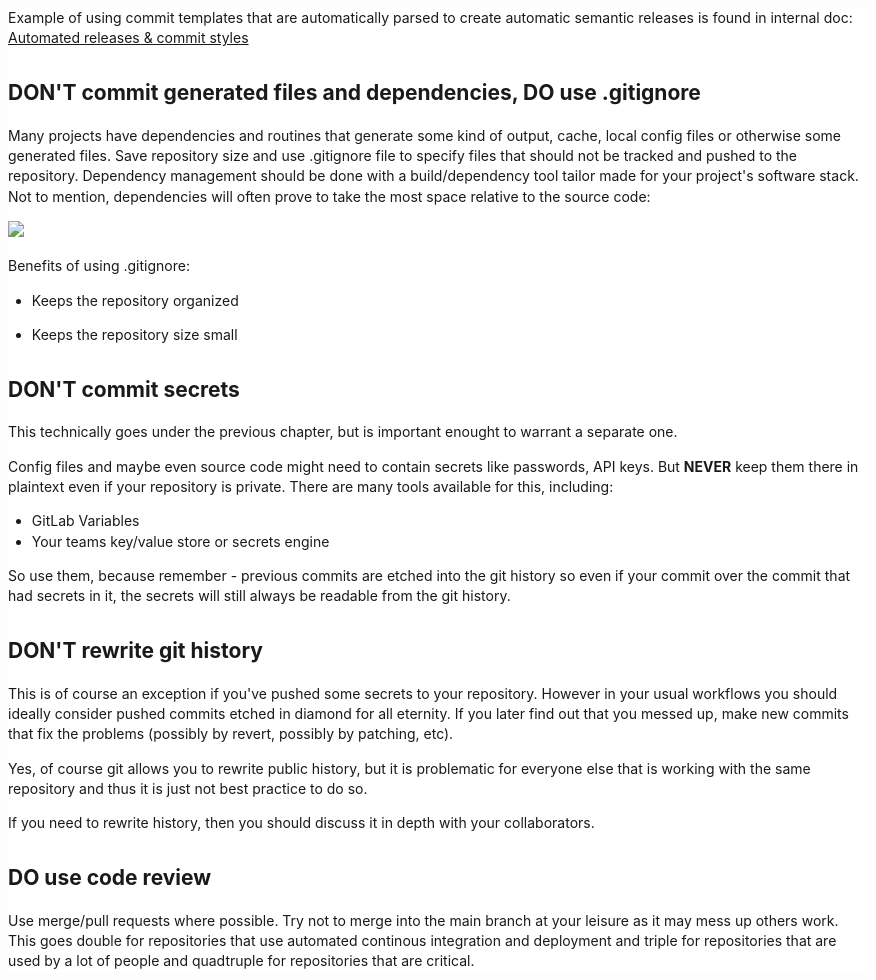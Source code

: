 Example of using commit templates that are automatically parsed to create automatic semantic releases is found in internal doc: [Automated releases & commit styles](183574690.html)

DON'T commit generated files and dependencies, DO use .gitignore
----------------------------------------------------------------

Many projects have dependencies and routines that generate some kind of output, cache, local config files or otherwise some generated files. Save repository size and use .gitignore file to specify files that should not be tracked and pushed to the repository. Dependency management should be done with a build/dependency tool tailor made for your project's software stack. Not to mention, dependencies will often prove to take the most space relative to the source code:

![](https://external-content.duckduckgo.com/iu/?u=https%3A%2F%2Fi.redd.it%2Ftfugj4n3l6ez.png&f=1&nofb=1)

Benefits of using .gitignore:

*   Keeps the repository organized  
    
*   Keeps the repository size small

DON'T commit secrets
--------------------

This technically goes under the previous chapter, but is important enought to warrant a separate one.

Config files and maybe even source code might need to contain secrets like passwords, API keys. But **NEVER** keep them there in plaintext even if your repository is private. There are many tools available for this, including:  

*   GitLab Variables
*   Your teams key/value store or secrets engine

So use them, because remember - previous commits are etched into the git history so even if your commit over the commit that had secrets in it, the secrets will still always be readable from the git history.

DON'T rewrite git history
-------------------------

This is of course an exception if you've pushed some secrets to your repository. However in your usual workflows you should ideally consider pushed commits etched in diamond for all eternity. If you later find out that you messed up, make new commits that fix the problems (possibly by revert, possibly by patching, etc).

Yes, of course git allows you to rewrite public history, but it is problematic for everyone else that is working with the same repository and thus it is just not best practice to do so.

If you need to rewrite history, then you should discuss it in depth with your collaborators.

DO use code review
------------------

Use merge/pull requests where possible. Try not to merge into the main branch at your leisure as it may mess up others work. This goes double for repositories that use automated continous integration and deployment and triple for repositories that are used by a lot of people and quadtruple for repositories that are critical.
